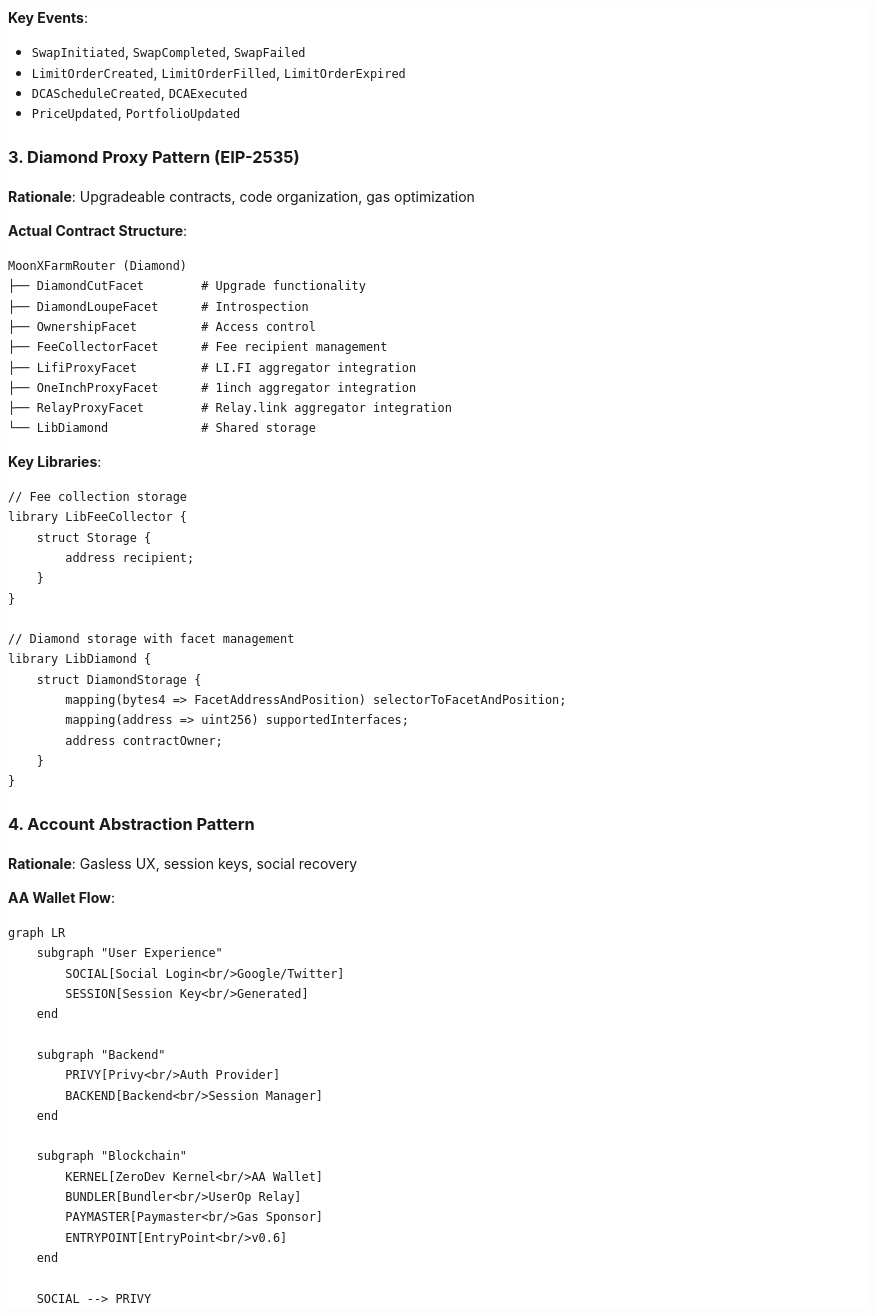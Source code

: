 **Key Events**:
- `SwapInitiated`, `SwapCompleted`, `SwapFailed`
- `LimitOrderCreated`, `LimitOrderFilled`, `LimitOrderExpired`
- `DCAScheduleCreated`, `DCAExecuted`
- `PriceUpdated`, `PortfolioUpdated`

### 3. **Diamond Proxy Pattern (EIP-2535)**
**Rationale**: Upgradeable contracts, code organization, gas optimization

**Actual Contract Structure**:
```
MoonXFarmRouter (Diamond)
├── DiamondCutFacet        # Upgrade functionality
├── DiamondLoupeFacet      # Introspection
├── OwnershipFacet         # Access control
├── FeeCollectorFacet      # Fee recipient management
├── LifiProxyFacet         # LI.FI aggregator integration
├── OneInchProxyFacet      # 1inch aggregator integration
├── RelayProxyFacet        # Relay.link aggregator integration
└── LibDiamond             # Shared storage
```

**Key Libraries**:
```solidity
// Fee collection storage
library LibFeeCollector {
    struct Storage {
        address recipient;
    }
}

// Diamond storage with facet management
library LibDiamond {
    struct DiamondStorage {
        mapping(bytes4 => FacetAddressAndPosition) selectorToFacetAndPosition;
        mapping(address => uint256) supportedInterfaces;
        address contractOwner;
    }
}
```

### 4. **Account Abstraction Pattern**
**Rationale**: Gasless UX, session keys, social recovery

**AA Wallet Flow**:
```mermaid
graph LR
    subgraph "User Experience"
        SOCIAL[Social Login<br/>Google/Twitter]
        SESSION[Session Key<br/>Generated]
    end
    
    subgraph "Backend"
        PRIVY[Privy<br/>Auth Provider]
        BACKEND[Backend<br/>Session Manager]
    end
    
    subgraph "Blockchain"
        KERNEL[ZeroDev Kernel<br/>AA Wallet]
        BUNDLER[Bundler<br/>UserOp Relay]
        PAYMASTER[Paymaster<br/>Gas Sponsor]
        ENTRYPOINT[EntryPoint<br/>v0.6]
    end
    
    SOCIAL --> PRIVY
```